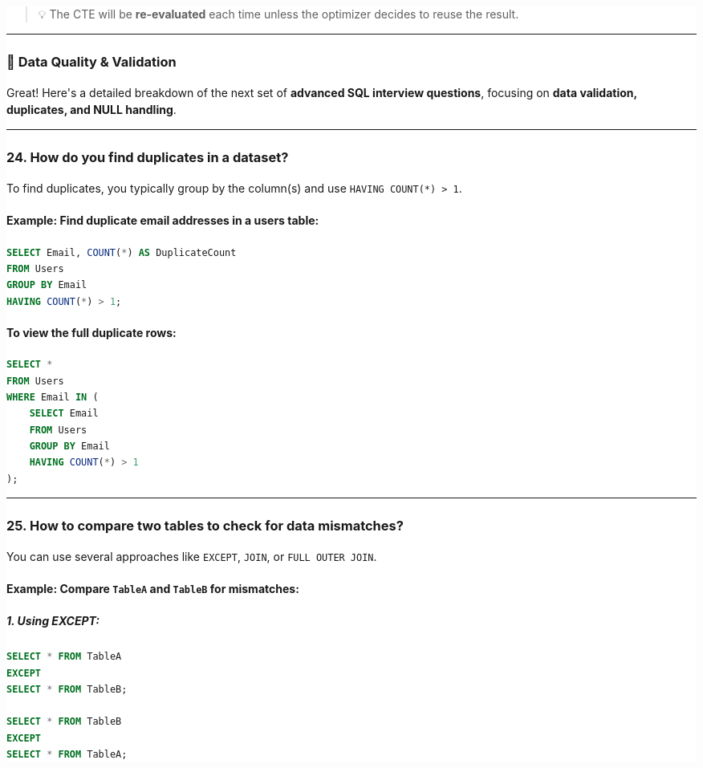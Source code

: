 > 💡 The CTE will be **re-evaluated** each time unless the optimizer decides to reuse the result.


---

### 🔷 **Data Quality & Validation**

Great! Here's a detailed breakdown of the next set of **advanced SQL interview questions**, focusing on **data validation, duplicates, and NULL handling**.

---

### **24. How do you find duplicates in a dataset?**

To find duplicates, you typically group by the column(s) and use `HAVING COUNT(*) > 1`.

#### **Example: Find duplicate email addresses in a users table:**

```sql
SELECT Email, COUNT(*) AS DuplicateCount
FROM Users
GROUP BY Email
HAVING COUNT(*) > 1;
```

#### **To view the full duplicate rows:**

```sql
SELECT *
FROM Users
WHERE Email IN (
    SELECT Email
    FROM Users
    GROUP BY Email
    HAVING COUNT(*) > 1
);
```

---

### **25. How to compare two tables to check for data mismatches?**

You can use several approaches like `EXCEPT`, `JOIN`, or `FULL OUTER JOIN`.

#### **Example: Compare `TableA` and `TableB` for mismatches:**

##### **1. Using EXCEPT:**

```sql
SELECT * FROM TableA
EXCEPT
SELECT * FROM TableB;

SELECT * FROM TableB
EXCEPT
SELECT * FROM TableA;
```
